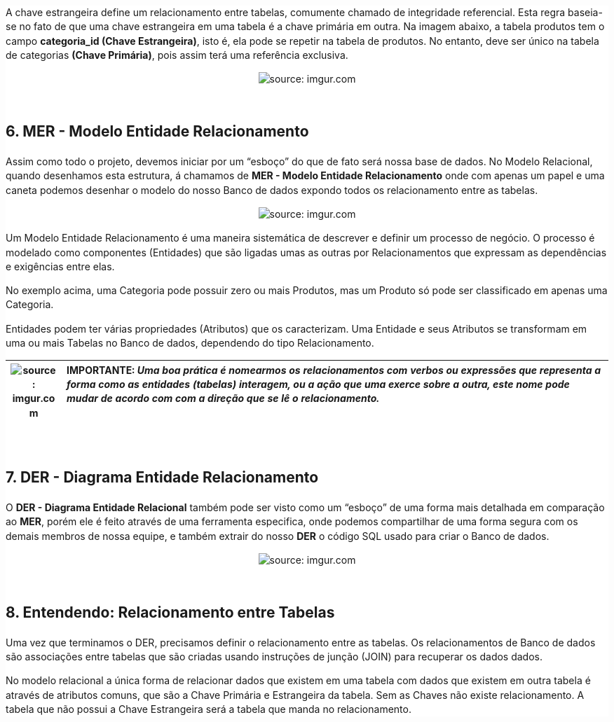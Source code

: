 

A chave estrangeira define um relacionamento entre tabelas, comumente chamado de integridade referencial. Esta regra baseia-se no fato de que uma chave estrangeira em uma tabela é a chave primária em outra. Na imagem abaixo, a tabela produtos tem o campo **categoria_id (Chave Estrangeira)**, isto é, ela pode se repetir na tabela de produtos. No entanto, deve ser único na tabela de categorias **(Chave Primária)**, pois assim terá uma referência exclusiva.

<div align="center"><img src="https://i.imgur.com/wNQow94.png" title="source: imgur.com" /></div>

<br />

<h2>6. MER - Modelo Entidade Relacionamento</h2>



Assim como todo o projeto, devemos iniciar por um “esboço” do que de fato será nossa base de dados. No Modelo Relacional, quando desenhamos esta estrutura, á chamamos de **MER - Modelo Entidade Relacionamento** onde com apenas um papel e uma caneta podemos desenhar o modelo do nosso Banco de dados expondo todos os relacionamento entre as tabelas.

<div align="center"><img src="https://i.imgur.com/a2YtAyL.png" title="source: imgur.com" /></div>

Um Modelo Entidade Relacionamento é uma maneira sistemática de descrever e definir um processo de negócio. O processo é modelado como componentes (Entidades) que são ligadas umas as outras por Relacionamentos que expressam as dependências e exigências entre elas. 

No exemplo acima, uma Categoria pode possuir zero ou mais Produtos, mas um Produto só pode ser classificado em apenas uma Categoria. 

Entidades podem ter várias propriedades (Atributos) que os caracterizam. Uma Entidade e seus Atributos se transformam em uma ou mais Tabelas no Banco de dados, dependendo do tipo Relacionamento.
	

| <img src="https://i.imgur.com/hOgWvSc.png" title="source: imgur.com" width="250px"/> | <div align="left"> **IMPORTANTE:** *Uma boa prática é nomearmos os relacionamentos com verbos ou expressões que representa a forma como as entidades (tabelas) interagem, ou a ação que uma exerce sobre a outra, este nome pode mudar de acordo com com a direção que se lê o relacionamento.* </div> |
| ------------------------------------------------------------ | ------------------------------------------------------------ |

<br/>

<h2>7. DER - Diagrama Entidade Relacionamento</h2>



O **DER - Diagrama Entidade Relacional** também pode ser visto como um “esboço” de uma forma mais detalhada em comparação ao **MER**, porém ele é feito através de uma ferramenta especifica, onde podemos compartilhar de uma forma segura com os demais membros de nossa equipe, e também extrair do nosso **DER** o código SQL usado para criar o Banco de dados.

<div align="center"><img src="https://i.imgur.com/V4YbgWz.png" title="source: imgur.com" /></div>

<br />

<h2>8. Entendendo: Relacionamento entre Tabelas</h2>



Uma vez que terminamos o DER, precisamos definir o relacionamento entre as tabelas. Os relacionamentos de Banco de dados são associações entre tabelas que são criadas usando instruções de junção (JOIN) para recuperar os dados dados.

No modelo relacional a única forma de relacionar dados que existem em uma tabela com dados que existem em outra
tabela é através de atributos comuns, que são a Chave Primária e Estrangeira da tabela. Sem as Chaves não existe relacionamento. A tabela que não possui a Chave Estrangeira será a tabela que manda no relacionamento.
